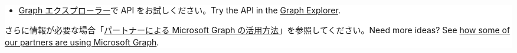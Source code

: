 - <span data-ttu-id="3d9f5-204">[Graph エクスプローラー](https://developer.microsoft.com/graph/graph-explorer)で API をお試しください。</span><span class="sxs-lookup"><span data-stu-id="3d9f5-204">Try the API in the [Graph Explorer](https://developer.microsoft.com/graph/graph-explorer).</span></span>

<span data-ttu-id="3d9f5-p113">さらに情報が必要な場合「[パートナーによる Microsoft Graph の活用方法](https://developer.microsoft.com/graph/graph/examples#partners)」を参照してください。</span><span class="sxs-lookup"><span data-stu-id="3d9f5-p113">Need more ideas? See [how some of our partners are using Microsoft Graph](https://developer.microsoft.com/graph/graph/examples#partners).</span></span>

